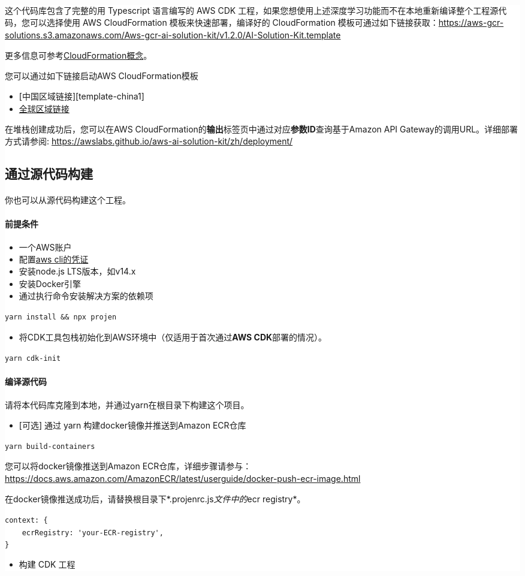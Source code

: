 这个代码库包含了完整的用 Typescript 语言编写的 AWS CDK 工程，如果您想使用上述深度学习功能而不在本地重新编译整个工程源代码，您可以选择使用 AWS CloudFormation 模板来快速部署，编译好的 CloudFormation 模板可通过如下链接获取：https://aws-gcr-solutions.s3.amazonaws.com/Aws-gcr-ai-solution-kit/v1.2.0/AI-Solution-Kit.template

更多信息可参考[CloudFormation概念](https://docs.aws.amazon.com/zh_cn/zh_cn/AWSCloudFormation/latest/UserGuide/cfn-whatis-concepts.html)。

您可以通过如下链接启动AWS CloudFormation模板

- [中国区域链接][template-china1]
- [全球区域链接][template-global]

在堆栈创建成功后，您可以在AWS CloudFormation的**输出**标签页中通过对应**参数ID**查询基于Amazon API Gateway的调用URL。详细部署方式请参阅: https://awslabs.github.io/aws-ai-solution-kit/zh/deployment/


## 通过源代码构建

你也可以从源代码构建这个工程。

#### 前提条件

- 一个AWS账户
- 配置[aws cli的凭证](https://docs.aws.amazon.com/zh_cn/cli/latest/userguide/cli-chap-configure.html)
- 安装node.js LTS版本，如v14.x
- 安装Docker引擎
- 通过执行命令安装解决方案的依赖项 

```shell
yarn install && npx projen
```

- 将CDK工具包栈初始化到AWS环境中（仅适用于首次通过**AWS CDK**部署的情况）。

```shell
yarn cdk-init
```

#### 编译源代码
请将本代码库克隆到本地，并通过yarn在根目录下构建这个项目。

- [可选] 通过 yarn 构建docker镜像并推送到Amazon ECR仓库

```shell
yarn build-containers
```

您可以将docker镜像推送到Amazon ECR仓库，详细步骤请参与：https://docs.aws.amazon.com/AmazonECR/latest/userguide/docker-push-ecr-image.html

在docker镜像推送成功后，请替换根目录下*.projenrc.js*文件中的*ecr registry*。

```
context: {
    ecrRegistry: 'your-ECR-registry',
}
```

- 构建 CDK 工程


[template-global]: https://console.aws.amazon.com/cloudformation/home?region=us-east-1#/stacks/create/template?stackName=AI-Solution-Kit&templateURL=https://aws-gcr-solutions.s3.amazonaws.com/Aws-gcr-ai-solution-kit/v1.2.0/AI-Solution-Kit.template
